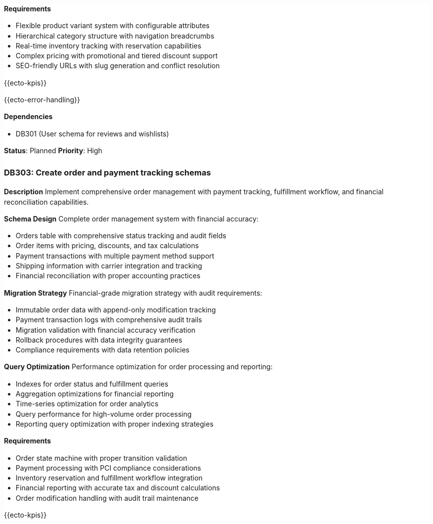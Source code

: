 **Requirements**
- Flexible product variant system with configurable attributes
- Hierarchical category structure with navigation breadcrumbs
- Real-time inventory tracking with reservation capabilities
- Complex pricing with promotional and tiered discount support
- SEO-friendly URLs with slug generation and conflict resolution

{{ecto-kpis}}

{{ecto-error-handling}}

**Dependencies**
- DB301 (User schema for reviews and wishlists)

**Status**: Planned
**Priority**: High

### DB303: Create order and payment tracking schemas

**Description**
Implement comprehensive order management with payment tracking, fulfillment workflow, and financial reconciliation capabilities.

**Schema Design**
Complete order management system with financial accuracy:
- Orders table with comprehensive status tracking and audit fields
- Order items with pricing, discounts, and tax calculations
- Payment transactions with multiple payment method support
- Shipping information with carrier integration and tracking
- Financial reconciliation with proper accounting practices

**Migration Strategy**
Financial-grade migration strategy with audit requirements:
- Immutable order data with append-only modification tracking
- Payment transaction logs with comprehensive audit trails
- Migration validation with financial accuracy verification
- Rollback procedures with data integrity guarantees
- Compliance requirements with data retention policies

**Query Optimization**
Performance optimization for order processing and reporting:
- Indexes for order status and fulfillment queries
- Aggregation optimizations for financial reporting
- Time-series optimization for order analytics
- Query performance for high-volume order processing
- Reporting query optimization with proper indexing strategies

**Requirements**
- Order state machine with proper transition validation
- Payment processing with PCI compliance considerations
- Inventory reservation and fulfillment workflow integration
- Financial reporting with accurate tax and discount calculations
- Order modification handling with audit trail maintenance

{{ecto-kpis}}
